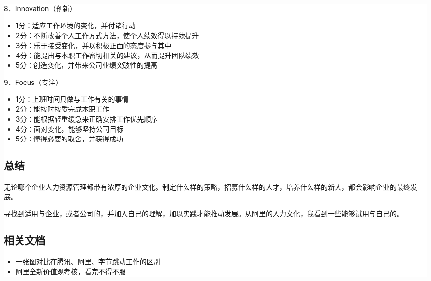 8．Innovation（创新）
+ 1分：适应工作环境的变化，并付诸行动
+ 2分：不断改善个人工作方式方法，使个人绩效得以持续提升
+ 3分：乐于接受变化，并以积极正面的态度参与其中
+ 4分：能提出与本职工作密切相关的建议，从而提升团队绩效
+ 5分：创造变化，并带来公司业绩突破性的提高

9．Focus（专注）
+ 1分：上班时间只做与工作有关的事情
+ 2分：能按时按质完成本职工作
+ 3分：能根据轻重缓急来正确安排工作优先顺序
+ 4分：面对变化，能够坚持公司目标
+ 5分：懂得必要的取舍，并获得成功

## 总结

无论哪个企业人力资源管理都带有浓厚的企业文化。制定什么样的策略，招募什么样的人才，培养什么样的新人，都会影响企业的最终发展。

寻找到适用与企业，或者公司的，并加入自己的理解，加以实践才能推动发展。从阿里的人力文化，我看到一些能够试用与自己的。

## 相关文档

+ [一张图对比在腾讯、阿里、字节跳动工作的区别](https://zhuanlan.zhihu.com/p/81445005)
+ [阿里全新价值观考核，看完不得不服](https://zhuanlan.zhihu.com/p/82689732)
